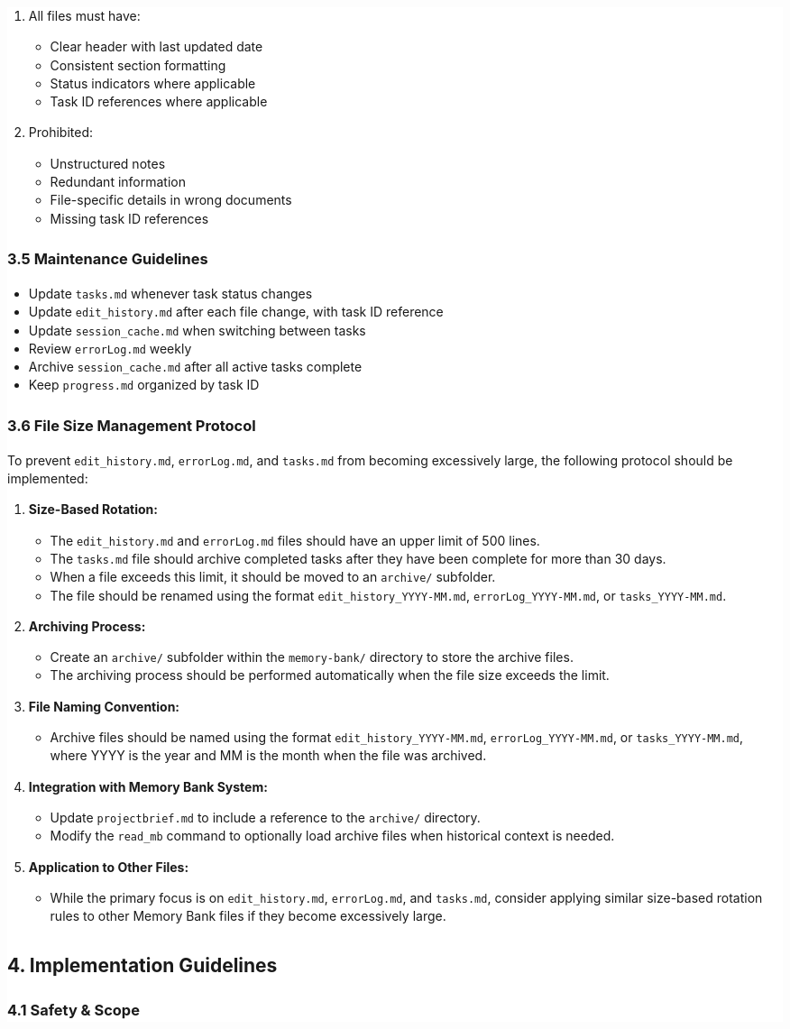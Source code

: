 1. All files must have:
   - Clear header with last updated date
   - Consistent section formatting
   - Status indicators where applicable
   - Task ID references where applicable

2. Prohibited:
   - Unstructured notes
   - Redundant information
   - File-specific details in wrong documents
   - Missing task ID references

### 3.5 Maintenance Guidelines

- Update `tasks.md` whenever task status changes
- Update `edit_history.md` after each file change, with task ID reference
- Update `session_cache.md` when switching between tasks
- Review `errorLog.md` weekly
- Archive `session_cache.md` after all active tasks complete
- Keep `progress.md` organized by task ID

### 3.6 File Size Management Protocol

To prevent `edit_history.md`, `errorLog.md`, and `tasks.md` from becoming excessively large, the following protocol should be implemented:

1.  **Size-Based Rotation:**
    *   The `edit_history.md` and `errorLog.md` files should have an upper limit of 500 lines.
    *   The `tasks.md` file should archive completed tasks after they have been complete for more than 30 days.
    *   When a file exceeds this limit, it should be moved to an `archive/` subfolder.
    *   The file should be renamed using the format `edit_history_YYYY-MM.md`, `errorLog_YYYY-MM.md`, or `tasks_YYYY-MM.md`.

2.  **Archiving Process:**
    *   Create an `archive/` subfolder within the `memory-bank/` directory to store the archive files.
    *   The archiving process should be performed automatically when the file size exceeds the limit.

3.  **File Naming Convention:**
    *   Archive files should be named using the format `edit_history_YYYY-MM.md`, `errorLog_YYYY-MM.md`, or `tasks_YYYY-MM.md`, where YYYY is the year and MM is the month when the file was archived.

4.  **Integration with Memory Bank System:**
    *   Update `projectbrief.md` to include a reference to the `archive/` directory.
    *   Modify the `read_mb` command to optionally load archive files when historical context is needed.

5.  **Application to Other Files:**
    *   While the primary focus is on `edit_history.md`, `errorLog.md`, and `tasks.md`, consider applying similar size-based rotation rules to other Memory Bank files if they become excessively large.

## 4. Implementation Guidelines

### 4.1 Safety & Scope
